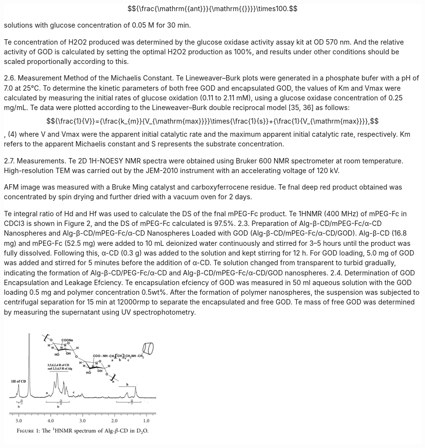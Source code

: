 $${\frac{\mathrm{{ant}}}{\mathrm{{}}}}\times100.$$

solutions with glucose concentration of 0.05 M for 30 min.

Te concentration of H2O2 produced was determined by the glucose oxidase activity assay kit at OD 570 nm. And the relative activity of GOD is calculated by setting the optimal H2O2 production as 100%, and results under other conditions should be scaled proportionally according to this.

2.6. Measurement Method of the Michaelis Constant. Te
Lineweaver–Burk plots were generated in a phosphate
bufer with a pH of 7.0 at 25°C. To determine the kinetic
parameters of both free GOD and encapsulated GOD, the
values of Km and Vmax were calculated by measuring the
initial rates of glucose oxidation (0.11 to 2.11 mM), using
a glucose oxidase concentration of 0.25 mg/mL. Te data were plotted according to the Lineweaver–Burk double
reciprocal model [35, 36] as follows:
$${\frac{1}{V}}={\frac{k_{m}}{V_{\mathrm{max}}}}\times{\frac{1}{s}}+{\frac{1}{V_{\mathrm{max}}}},$$
, (4)
where V and Vmax were the apparent initial catalytic rate and the maximum apparent initial catalytic rate, respectively. Km refers to the apparent Michaelis constant and S represents the substrate concentration.

2.7. Measurements. Te 2D 1H-NOESY NMR spectra were obtained using Bruker 600 NMR spectrometer at room temperature. High-resolution TEM was carried out by the JEM-2010 instrument with an accelerating voltage of 120 kV.

AFM image was measured with a Bruke Ming catalyst and carboxyferrocene residue. Te fnal deep red product obtained was concentrated by spin drying and further dried with a vacuum oven for 2 days.

Te integral ratio of Hd and Hf was used to calculate the DS of the fnal mPEG-Fc product. Te 1HNMR (400 MHz)
of mPEG-Fc in CDCl3 is shown in Figure 2, and the DS of mPEG-Fc calculated is 97.5%. 2.3. Preparation of Alg-β-CD/mPEG-Fc/α-CD Nanospheres and Alg-β-CD/mPEG-Fc/α-CD Nanospheres Loaded with GOD (Alg-β-CD/mPEG-Fc/α-CD/GOD). Alg-β-CD (16.8 mg) and mPEG-Fc (52.5 mg) were added to 10 mL deionized water continuously and stirred for 3–5 hours until the product was fully dissolved. Following this, α-CD (0.3 g) was added to the solution and kept stirring for 12 h. For GOD loading, 5.0 mg of GOD was added and stirred for 5 minutes before the addition of α-CD. Te solution changed from transparent to turbid gradually, indicating the formation of Alg-β-CD/PEG-Fc/α-CD and Alg-β-CD/mPEG-Fc/α-CD/GOD nanospheres. 2.4. Determination of GOD Encapsulation and Leakage Efciency. Te encapsulation efciency of GOD was measured in 50 ml aqueous solution with the GOD loading 0.5 mg and polymer concentration 0.5wt%. After the formation of polymer nanospheres, the suspension was subjected to centrifugal separation for 15 min at 12000rmp to separate the encapsulated and free GOD. Te mass of free GOD was determined by measuring the supernatant using UV spectrophotometry.

![2_image_0.png](2_image_0.png)
